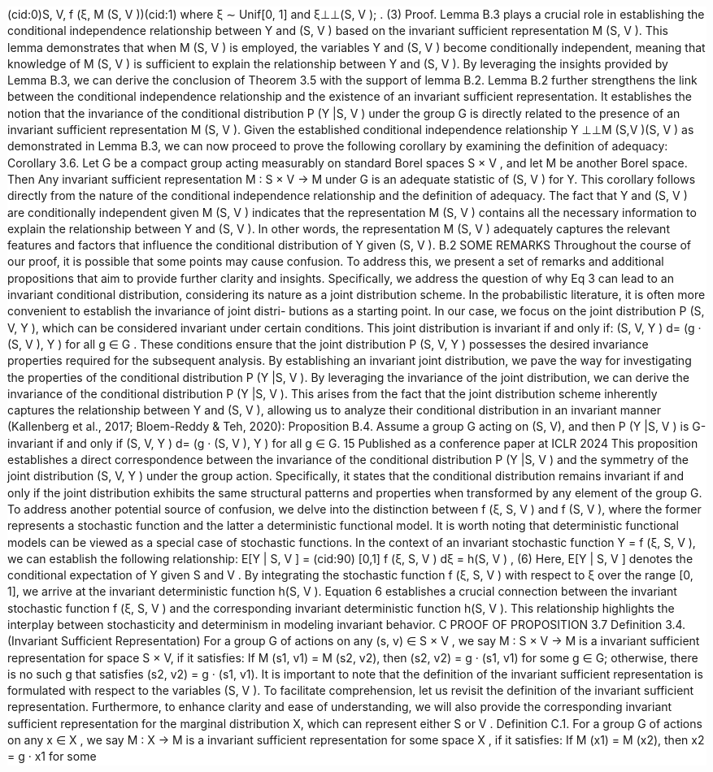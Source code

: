 (cid:0)S, V, f (ξ, M (S, V ))(cid:1) where ξ ∼ Unif[0, 1] and ξ⊥⊥(S, V ); . (3) Proof. Lemma B.3 plays a crucial role in establishing the conditional independence relationship between Y and (S, V ) based on the invariant sufficient representation M (S, V ). This lemma demonstrates that when M (S, V ) is employed, the variables Y and (S, V ) become conditionally independent, meaning that knowledge of M (S, V ) is sufficient to explain the relationship between Y and (S, V ). By leveraging the insights provided by Lemma B.3, we can derive the conclusion of Theorem 3.5 with the support of lemma B.2. Lemma B.2 further strengthens the link between the conditional independence relationship and the existence of an invariant sufficient representation. It establishes the notion that the invariance of the conditional distribution P (Y |S, V ) under the group G is directly related to the presence of an invariant sufficient representation M (S, V ). Given the established conditional independence relationship Y ⊥⊥M (S,V )(S, V ) as demonstrated in Lemma B.3, we can now proceed to prove the following corollary by examining the definition of adequacy: Corollary 3.6. Let G be a compact group acting measurably on standard Borel spaces S × V , and let M be another Borel space. Then Any invariant sufficient representation M : S × V → M under G is an adequate statistic of (S, V ) for Y. This corollary follows directly from the nature of the conditional independence relationship and the definition of adequacy. The fact that Y and (S, V ) are conditionally independent given M (S, V ) indicates that the representation M (S, V ) contains all the necessary information to explain the relationship between Y and (S, V ). In other words, the representation M (S, V ) adequately captures the relevant features and factors that influence the conditional distribution of Y given (S, V ). B.2 SOME REMARKS Throughout the course of our proof, it is possible that some points may cause confusion. To address this, we present a set of remarks and additional propositions that aim to provide further clarity and insights. Specifically, we address the question of why Eq 3 can lead to an invariant conditional distribution, considering its nature as a joint distribution scheme. In the probabilistic literature, it is often more convenient to establish the invariance of joint distri- butions as a starting point. In our case, we focus on the joint distribution P (S, V, Y ), which can be considered invariant under certain conditions. This joint distribution is invariant if and only if: (S, V, Y ) d= (g · (S, V ), Y ) for all g ∈ G . These conditions ensure that the joint distribution P (S, V, Y ) possesses the desired invariance properties required for the subsequent analysis. By establishing an invariant joint distribution, we pave the way for investigating the properties of the conditional distribution P (Y |S, V ). By leveraging the invariance of the joint distribution, we can derive the invariance of the conditional distribution P (Y |S, V ). This arises from the fact that the joint distribution scheme inherently captures the relationship between Y and (S, V ), allowing us to analyze their conditional distribution in an invariant manner (Kallenberg et al., 2017; Bloem-Reddy & Teh, 2020): Proposition B.4. Assume a group G acting on (S, V), and then P (Y |S, V ) is G-invariant if and only if (S, V, Y ) d= (g · (S, V ), Y ) for all g ∈ G. 15 Published as a conference paper at ICLR 2024 This proposition establishes a direct correspondence between the invariance of the conditional distribution P (Y |S, V ) and the symmetry of the joint distribution (S, V, Y ) under the group action. Specifically, it states that the conditional distribution remains invariant if and only if the joint distribution exhibits the same structural patterns and properties when transformed by any element of the group G. To address another potential source of confusion, we delve into the distinction between f (ξ, S, V ) and f (S, V ), where the former represents a stochastic function and the latter a deterministic functional model. It is worth noting that deterministic functional models can be viewed as a special case of stochastic functions. In the context of an invariant stochastic function Y = f (ξ, S, V ), we can establish the following relationship: E[Y | S, V ] = (cid:90) [0,1] f (ξ, S, V ) dξ = h(S, V ) , (6) Here, E[Y | S, V ] denotes the conditional expectation of Y given S and V . By integrating the stochastic function f (ξ, S, V ) with respect to ξ over the range [0, 1], we arrive at the invariant deterministic function h(S, V ). Equation 6 establishes a crucial connection between the invariant stochastic function f (ξ, S, V ) and the corresponding invariant deterministic function h(S, V ). This relationship highlights the interplay between stochasticity and determinism in modeling invariant behavior. C PROOF OF PROPOSITION 3.7 Definition 3.4. (Invariant Sufficient Representation) For a group G of actions on any (s, v) ∈ S × V , we say M : S × V → M is a invariant sufficient representation for space S × V, if it satisfies: If M (s1, v1) = M (s2, v2), then (s2, v2) = g · (s1, v1) for some g ∈ G; otherwise, there is no such g that satisfies (s2, v2) = g · (s1, v1). It is important to note that the definition of the invariant sufficient representation is formulated with respect to the variables (S, V ). To facilitate comprehension, let us revisit the definition of the invariant sufficient representation. Furthermore, to enhance clarity and ease of understanding, we will also provide the corresponding invariant sufficient representation for the marginal distribution X, which can represent either S or V . Definition C.1. For a group G of actions on any x ∈ X , we say M : X → M is a invariant sufficient representation for some space X , if it satisfies: If M (x1) = M (x2), then x2 = g · x1 for some